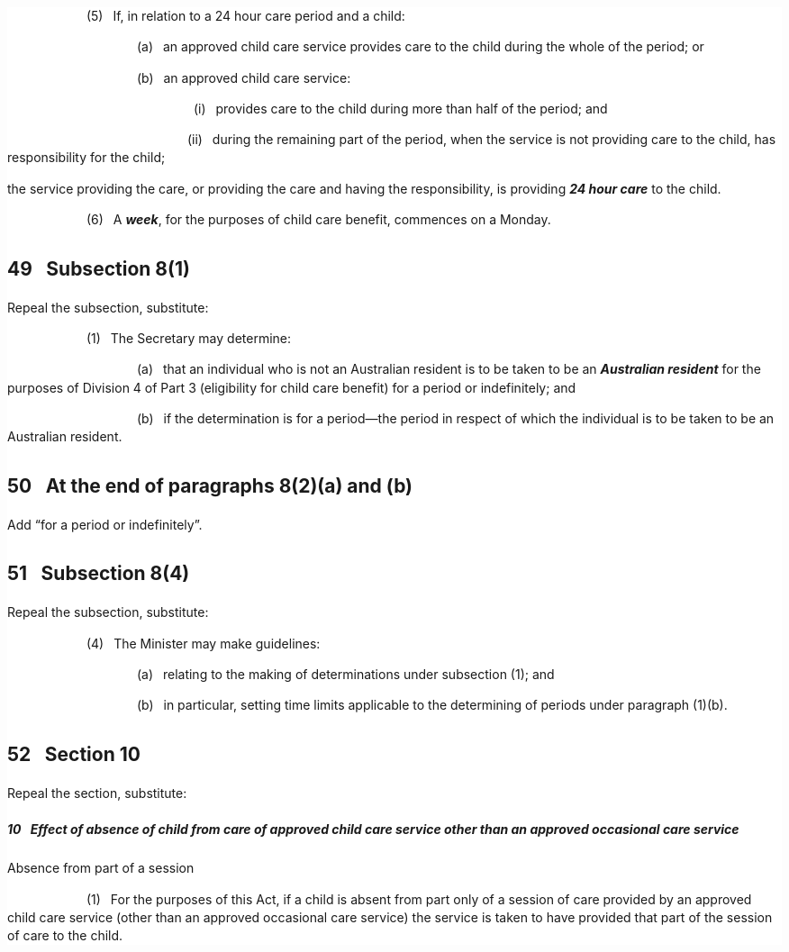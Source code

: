              (5)  If, in relation to a 24 hour care period and a child:

                     (a)  an approved child care service provides care to the child during the whole of the period; or

                     (b)  an approved child care service:

                              (i)  provides care to the child during more than half of the period; and

                             (ii)  during the remaining part of the period, when the service is not providing care to the child, has responsibility for the child;

the service providing the care, or providing the care and having the responsibility, is providing **_24 hour care_** to the child.

             (6)  A **_week_**, for the purposes of child care benefit, commences on a Monday.

## 49  Subsection 8(1)

Repeal the subsection, substitute:

             (1)  The Secretary may determine:

                     (a)  that an individual who is not an Australian resident is to be taken to be an **_Australian resident_** for the purposes of Division 4 of Part 3 (eligibility for child care benefit) for a period or indefinitely; and

                     (b)  if the determination is for a period—the period in respect of which the individual is to be taken to be an Australian resident.

## 50  At the end of paragraphs 8(2)(a) and (b)

Add “for a period or indefinitely”.

## 51  Subsection 8(4)

Repeal the subsection, substitute:

             (4)  The Minister may make guidelines:

                     (a)  relating to the making of determinations under subsection (1); and

                     (b)  in particular, setting time limits applicable to the determining of periods under paragraph (1)(b).

## 52  Section 10

Repeal the section, substitute:

##### <a id="10"></a>10  Effect of absence of child from care of approved child care service other than an approved occasional care service

Absence from part of a session

             (1)  For the purposes of this Act, if a child is absent from part only of a session of care provided by an approved child care service (other than an approved occasional care service) the service is taken to have provided that part of the session of care to the child.
